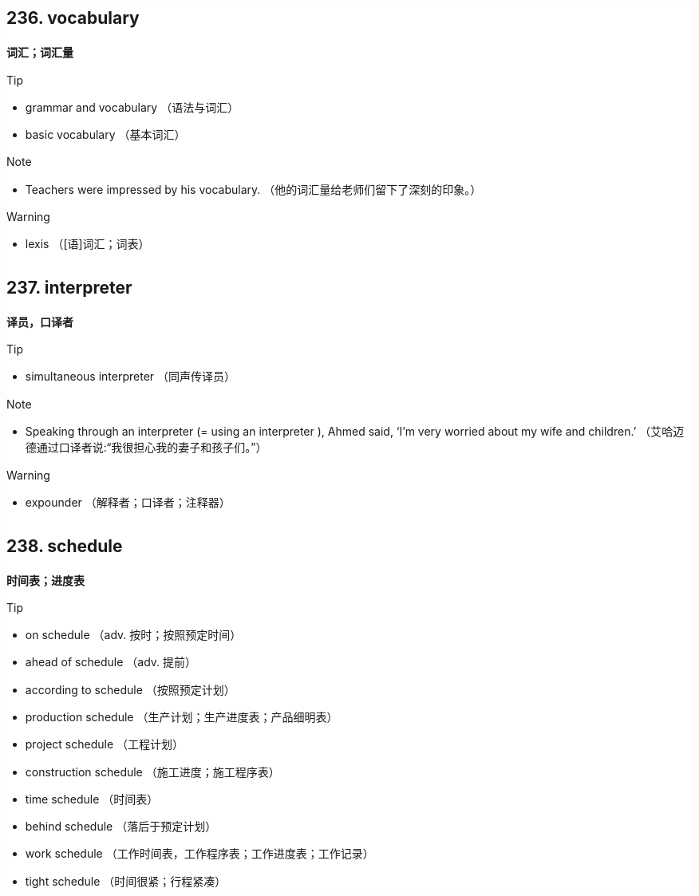 ## 236. vocabulary

**词汇；词汇量**

> [!TIP]
>
> - grammar and vocabulary （语法与词汇）
>
> - basic vocabulary （基本词汇）
>

> [!NOTE]
>
> - Teachers were impressed by his vocabulary. （他的词汇量给老师们留下了深刻的印象。）
>

> [!WARNING]
>
> - lexis （[语]词汇；词表）
>

## 237. interpreter

**译员，口译者**

> [!TIP]
>
> - simultaneous interpreter （同声传译员）
>

> [!NOTE]
>
> - Speaking through an interpreter (= using an interpreter ), Ahmed said, ‘I’m very worried about my wife and children.’ （艾哈迈德通过口译者说:“我很担心我的妻子和孩子们。”）
>

> [!WARNING]
>
> - expounder （解释者；口译者；注释器）
>

## 238. schedule

**时间表；进度表**

> [!TIP]
>
> - on schedule （adv. 按时；按照预定时间）
>
> - ahead of schedule （adv. 提前）
>
> - according to schedule （按照预定计划）
>
> - production schedule （生产计划；生产进度表；产品细明表）
>
> - project schedule （工程计划）
>
> - construction schedule （施工进度；施工程序表）
>
> - time schedule （时间表）
>
> - behind schedule （落后于预定计划）
>
> - work schedule （工作时间表，工作程序表；工作进度表；工作记录）
>
> - tight schedule （时间很紧；行程紧凑）